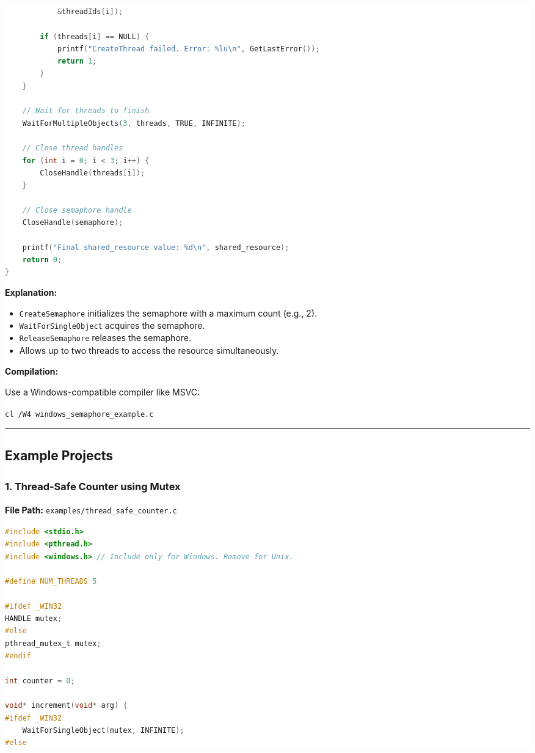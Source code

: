 ```c
            &threadIds[i]);

        if (threads[i] == NULL) {
            printf("CreateThread failed. Error: %lu\n", GetLastError());
            return 1;
        }
    }

    // Wait for threads to finish
    WaitForMultipleObjects(3, threads, TRUE, INFINITE);

    // Close thread handles
    for (int i = 0; i < 3; i++) {
        CloseHandle(threads[i]);
    }

    // Close semaphore handle
    CloseHandle(semaphore);

    printf("Final shared_resource value: %d\n", shared_resource);
    return 0;
}
```

**Explanation:**

- `CreateSemaphore` initializes the semaphore with a maximum count (e.g., 2).
- `WaitForSingleObject` acquires the semaphore.
- `ReleaseSemaphore` releases the semaphore.
- Allows up to two threads to access the resource simultaneously.

**Compilation:**

Use a Windows-compatible compiler like MSVC:

```batch
cl /W4 windows_semaphore_example.c
```

---

## Example Projects

### 1. Thread-Safe Counter using Mutex

**File Path:** `examples/thread_safe_counter.c`

```c:examples/thread_safe_counter.c
#include <stdio.h>
#include <pthread.h>
#include <windows.h> // Include only for Windows. Remove for Unix.

#define NUM_THREADS 5

#ifdef _WIN32
HANDLE mutex;
#else
pthread_mutex_t mutex;
#endif

int counter = 0;

void* increment(void* arg) {
#ifdef _WIN32
    WaitForSingleObject(mutex, INFINITE);
#else
```